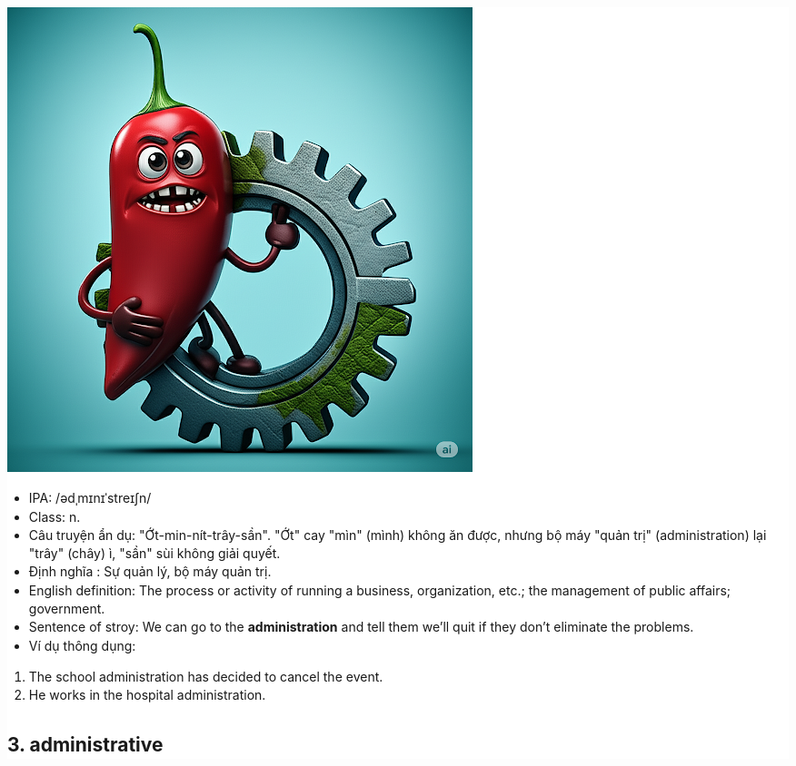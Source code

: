 ![administration](eew-5-22/2.png)
- IPA: /ədˌmɪnɪˈstreɪʃn/
- Class: n.
- Câu truyện ẩn dụ: "Ớt-min-nít-trây-sần". "Ớt" cay "mìn" (mình) không ăn được, nhưng bộ máy "quản trị" (administration) lại "trây" (chây) ì, "sần" sùi không giải quyết.
- Định nghĩa : Sự quản lý, bộ máy quản trị.
- English definition: The process or activity of running a business, organization, etc.; the management of public affairs; government.
- Sentence of stroy: We can go to the **administration** and tell them we’ll quit if they don’t eliminate the problems.
- Ví dụ thông dụng:
1. The school administration has decided to cancel the event.
2. He works in the hospital administration.

## 3. administrative